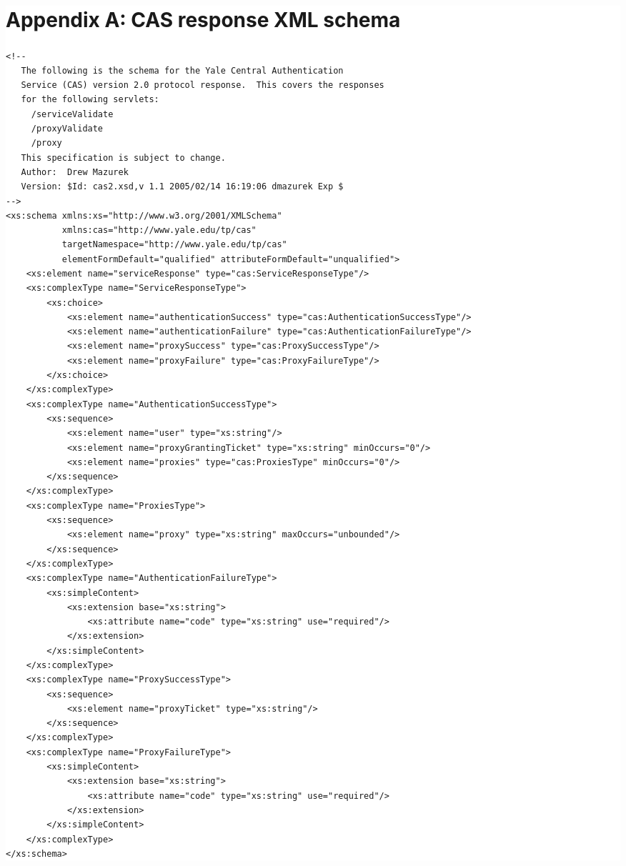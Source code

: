 # Appendix A: CAS response XML schema
    <!--
       The following is the schema for the Yale Central Authentication
       Service (CAS) version 2.0 protocol response.  This covers the responses
       for the following servlets:
         /serviceValidate
         /proxyValidate
         /proxy
       This specification is subject to change.
       Author:  Drew Mazurek
       Version: $Id: cas2.xsd,v 1.1 2005/02/14 16:19:06 dmazurek Exp $
    -->
    <xs:schema xmlns:xs="http://www.w3.org/2001/XMLSchema"
               xmlns:cas="http://www.yale.edu/tp/cas"
               targetNamespace="http://www.yale.edu/tp/cas"
               elementFormDefault="qualified" attributeFormDefault="unqualified">
        <xs:element name="serviceResponse" type="cas:ServiceResponseType"/>
        <xs:complexType name="ServiceResponseType">
            <xs:choice>
                <xs:element name="authenticationSuccess" type="cas:AuthenticationSuccessType"/>
                <xs:element name="authenticationFailure" type="cas:AuthenticationFailureType"/>
                <xs:element name="proxySuccess" type="cas:ProxySuccessType"/>
                <xs:element name="proxyFailure" type="cas:ProxyFailureType"/>
            </xs:choice>
        </xs:complexType>
        <xs:complexType name="AuthenticationSuccessType">
            <xs:sequence>
                <xs:element name="user" type="xs:string"/>
                <xs:element name="proxyGrantingTicket" type="xs:string" minOccurs="0"/>
                <xs:element name="proxies" type="cas:ProxiesType" minOccurs="0"/>
            </xs:sequence>
        </xs:complexType>
        <xs:complexType name="ProxiesType">
            <xs:sequence>
                <xs:element name="proxy" type="xs:string" maxOccurs="unbounded"/>
            </xs:sequence>
        </xs:complexType>
        <xs:complexType name="AuthenticationFailureType">
            <xs:simpleContent>
                <xs:extension base="xs:string">
                    <xs:attribute name="code" type="xs:string" use="required"/>
                </xs:extension>
            </xs:simpleContent>
        </xs:complexType>
        <xs:complexType name="ProxySuccessType">
            <xs:sequence>
                <xs:element name="proxyTicket" type="xs:string"/>
            </xs:sequence>
        </xs:complexType>
        <xs:complexType name="ProxyFailureType">
            <xs:simpleContent>
                <xs:extension base="xs:string">
                    <xs:attribute name="code" type="xs:string" use="required"/>
                </xs:extension>
            </xs:simpleContent>
        </xs:complexType>
    </xs:schema>
